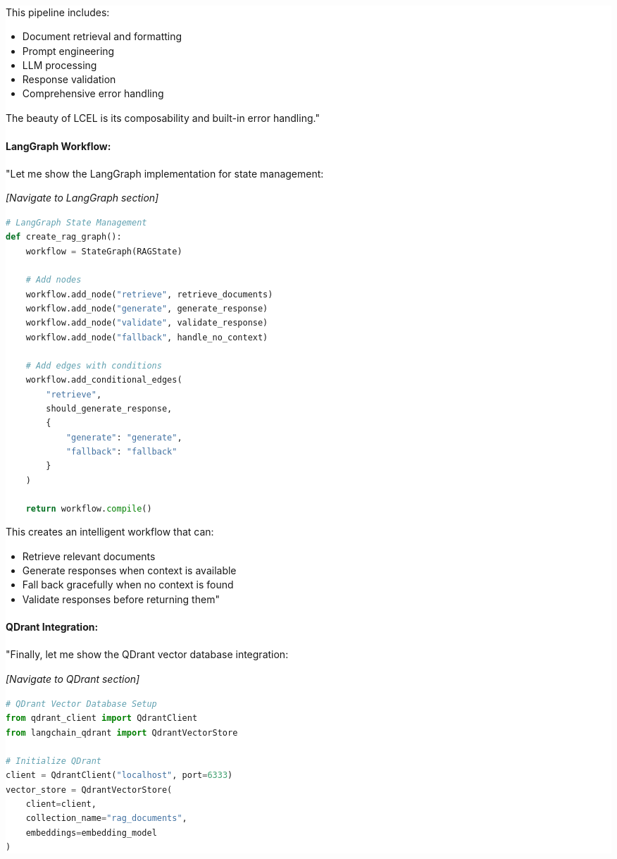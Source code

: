 This pipeline includes:
- Document retrieval and formatting
- Prompt engineering
- LLM processing
- Response validation
- Comprehensive error handling

The beauty of LCEL is its composability and built-in error handling."

#### **LangGraph Workflow:**
"Let me show the LangGraph implementation for state management:

*[Navigate to LangGraph section]*

```python
# LangGraph State Management
def create_rag_graph():
    workflow = StateGraph(RAGState)
    
    # Add nodes
    workflow.add_node("retrieve", retrieve_documents)
    workflow.add_node("generate", generate_response)
    workflow.add_node("validate", validate_response)
    workflow.add_node("fallback", handle_no_context)
    
    # Add edges with conditions
    workflow.add_conditional_edges(
        "retrieve",
        should_generate_response,
        {
            "generate": "generate",
            "fallback": "fallback"
        }
    )
    
    return workflow.compile()
```

This creates an intelligent workflow that can:
- Retrieve relevant documents
- Generate responses when context is available
- Fall back gracefully when no context is found
- Validate responses before returning them"

#### **QDrant Integration:**
"Finally, let me show the QDrant vector database integration:

*[Navigate to QDrant section]*

```python
# QDrant Vector Database Setup
from qdrant_client import QdrantClient
from langchain_qdrant import QdrantVectorStore

# Initialize QDrant
client = QdrantClient("localhost", port=6333)
vector_store = QdrantVectorStore(
    client=client,
    collection_name="rag_documents",
    embeddings=embedding_model
)
```
